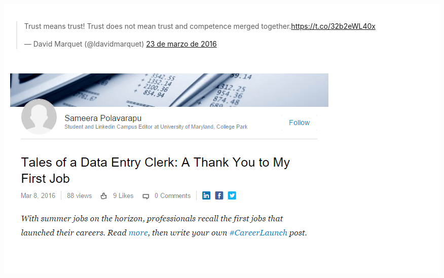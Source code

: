 <div class="container">
<iframe width="560" height="315" src="https://www.youtube.com/embed/lXXlBJ7aIsI?rel=0" frameborder="0" allowfullscreen class="video"></iframe>
</div>
<br/>

<blockquote class="twitter-tweet tw-align-center" data-lang="es"><p lang="en" dir="ltr">Trust means trust! Trust does not mean trust and competence merged together.<a href="https://t.co/32b2eWL40x">https://t.co/32b2eWL40x</a></p>&mdash; David Marquet (@ldavidmarquet) <a href="https://twitter.com/ldavidmarquet/status/712624051177394176">23 de marzo de 2016</a></blockquote>
<script async src="//platform.twitter.com/widgets.js" charset="utf-8"></script>

<div class="container">
<iframe width="560" height="315" src="https://www.youtube.com/embed/3cBLbNcvaN0?rel=0" frameborder="0" allowfullscreen class="video"></iframe>
</div>
<br/>

[![thankyou_first_job.png](images/thankyou_first_job.png)](https://www.linkedin.com/pulse/tales-data-entry-clerk-thank-you-my-first-job-sameera-polavarapu)

<div class="container">
<iframe width="560" height="315" src="https://www.youtube.com/embed/z5avVsKjNyo?rel=0" frameborder="0" allowfullscreen class="video"></iframe>
</div>
<br/>

<div class="container">
<iframe width="560" height="315" src="https://www.youtube.com/embed/SzBj0CNP3pA?rel=0" frameborder="0" allowfullscreen class="video"></iframe>
</div>
<br/>
